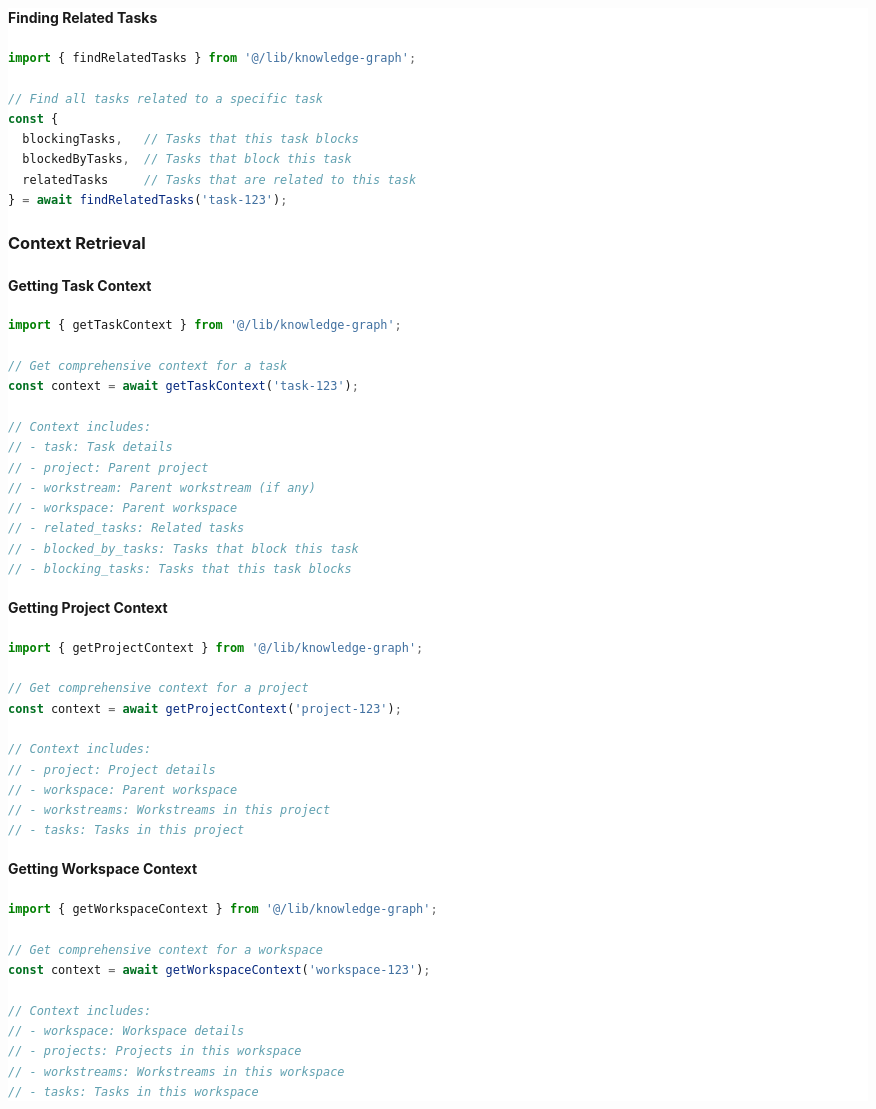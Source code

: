 #### Finding Related Tasks

```typescript
import { findRelatedTasks } from '@/lib/knowledge-graph';

// Find all tasks related to a specific task
const {
  blockingTasks,   // Tasks that this task blocks
  blockedByTasks,  // Tasks that block this task
  relatedTasks     // Tasks that are related to this task
} = await findRelatedTasks('task-123');
```

### Context Retrieval

#### Getting Task Context

```typescript
import { getTaskContext } from '@/lib/knowledge-graph';

// Get comprehensive context for a task
const context = await getTaskContext('task-123');

// Context includes:
// - task: Task details
// - project: Parent project
// - workstream: Parent workstream (if any)
// - workspace: Parent workspace
// - related_tasks: Related tasks
// - blocked_by_tasks: Tasks that block this task
// - blocking_tasks: Tasks that this task blocks
```

#### Getting Project Context

```typescript
import { getProjectContext } from '@/lib/knowledge-graph';

// Get comprehensive context for a project
const context = await getProjectContext('project-123');

// Context includes:
// - project: Project details
// - workspace: Parent workspace
// - workstreams: Workstreams in this project
// - tasks: Tasks in this project
```

#### Getting Workspace Context

```typescript
import { getWorkspaceContext } from '@/lib/knowledge-graph';

// Get comprehensive context for a workspace
const context = await getWorkspaceContext('workspace-123');

// Context includes:
// - workspace: Workspace details
// - projects: Projects in this workspace
// - workstreams: Workstreams in this workspace
// - tasks: Tasks in this workspace
```
